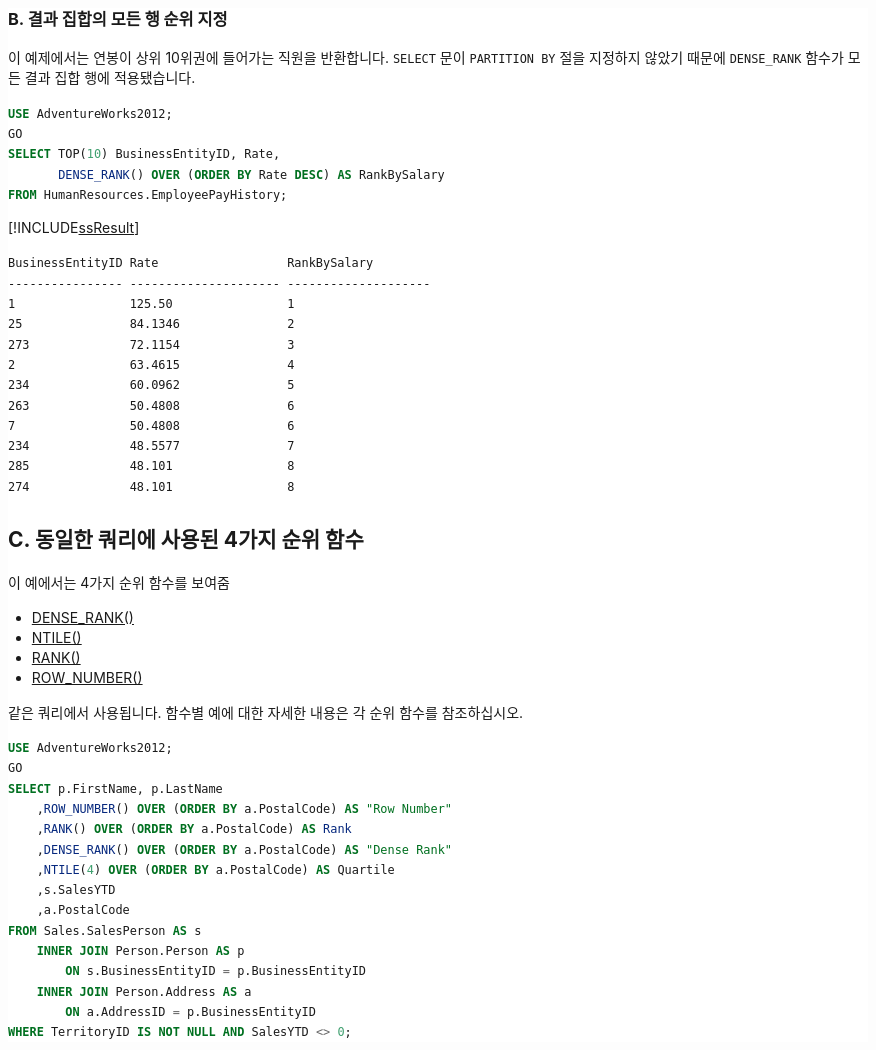 ### <a name="b-ranking-all-rows-in-a-result-set"></a>B. 결과 집합의 모든 행 순위 지정  
이 예제에서는 연봉이 상위 10위권에 들어가는 직원을 반환합니다. `SELECT` 문이 `PARTITION BY` 절을 지정하지 않았기 때문에 `DENSE_RANK` 함수가 모든 결과 집합 행에 적용됐습니다.  
  
```sql  
USE AdventureWorks2012;  
GO  
SELECT TOP(10) BusinessEntityID, Rate,   
       DENSE_RANK() OVER (ORDER BY Rate DESC) AS RankBySalary  
FROM HumanResources.EmployeePayHistory;  
```  
  
 [!INCLUDE[ssResult](../../includes/ssresult-md.md)]  
  
```  
BusinessEntityID Rate                  RankBySalary  
---------------- --------------------- --------------------  
1                125.50                1  
25               84.1346               2  
273              72.1154               3  
2                63.4615               4  
234              60.0962               5  
263              50.4808               6  
7                50.4808               6  
234              48.5577               7  
285              48.101                8  
274              48.101                8  
```  
  
## <a name="c-four-ranking-functions-used-in-the-same-query"></a>C. 동일한 쿼리에 사용된 4가지 순위 함수  
이 예에서는 4가지 순위 함수를 보여줌

+ [DENSE_RANK()](./dense-rank-transact-sql.md)
+ [NTILE()](./ntile-transact-sql.md)
+ [RANK()](./rank-transact-sql.md)
+ [ROW_NUMBER()](./row-number-transact-sql.md)

같은 쿼리에서 사용됩니다. 함수별 예에 대한 자세한 내용은 각 순위 함수를 참조하십시오.  
  
```sql  
USE AdventureWorks2012;  
GO  
SELECT p.FirstName, p.LastName  
    ,ROW_NUMBER() OVER (ORDER BY a.PostalCode) AS "Row Number"  
    ,RANK() OVER (ORDER BY a.PostalCode) AS Rank  
    ,DENSE_RANK() OVER (ORDER BY a.PostalCode) AS "Dense Rank"  
    ,NTILE(4) OVER (ORDER BY a.PostalCode) AS Quartile  
    ,s.SalesYTD  
    ,a.PostalCode  
FROM Sales.SalesPerson AS s   
    INNER JOIN Person.Person AS p   
        ON s.BusinessEntityID = p.BusinessEntityID  
    INNER JOIN Person.Address AS a   
        ON a.AddressID = p.BusinessEntityID  
WHERE TerritoryID IS NOT NULL AND SalesYTD <> 0;  
```  
  